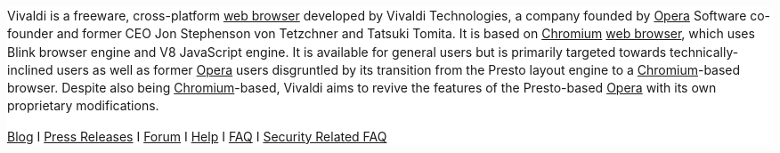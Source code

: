   Vivaldi is a freeware, cross-platform [web browser](/categories/web-browser/) developed by Vivaldi Technologies, a company founded by [Opera](/software/opera-web-browser/) Software co-founder and former CEO Jon Stephenson von Tetzchner and Tatsuki Tomita. It is based on [Chromium](/software/chromium-web-browser/) [web browser](/categories/web-browser/), which uses Blink browser engine and V8 JavaScript engine. It is available for general users but is primarily targeted towards technically-inclined users as well as former [Opera](/software/opera-web-browser/) users disgruntled by its transition from the Presto layout engine to a [Chromium](/software/chromium-web-browser/)-based browser. Despite also being [Chromium](/software/chromium-web-browser/)-based, Vivaldi aims to revive the features of the Presto-based [Opera](/software/opera-web-browser/) with its own proprietary modifications.
  
  [Blog](https://vivaldi.com/blog/) I [Press Releases](https://vivaldi.com/press/releases/) I [Forum](https://forum.vivaldi.net/) I [Help](https://help.vivaldi.com/) I [FAQ](https://help.vivaldi.com/faq/) I [Security Related FAQ](https://help.vivaldi.com/faq/)
  